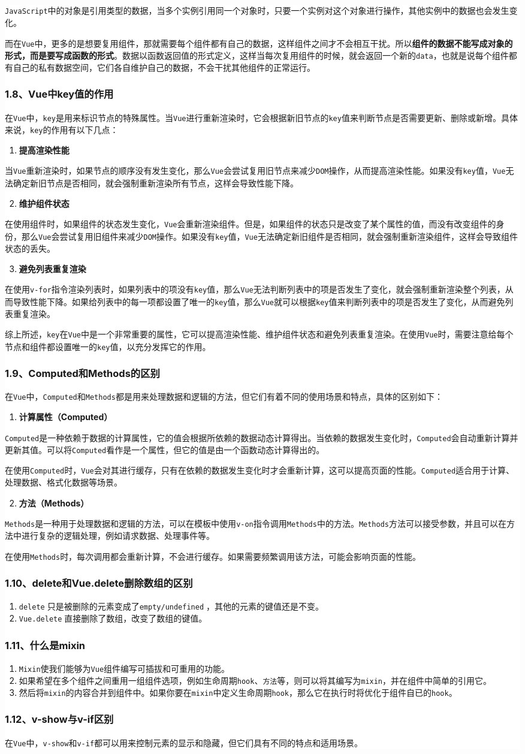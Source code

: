`JavaScript`中的对象是引用类型的数据，当多个实例引用同一个对象时，只要一个实例对这个对象进行操作，其他实例中的数据也会发生变化。

而在`Vue`中，更多的是想要复用组件，那就需要每个组件都有自己的数据，这样组件之间才不会相互干扰。所以**组件的数据不能写成对象的形式，而是要写成函数的形式**。数据以函数返回值的形式定义，这样当每次复用组件的时候，就会返回一个新的`data`，也就是说每个组件都有自己的私有数据空间，它们各自维护自己的数据，不会干扰其他组件的正常运行。

### 1.8、Vue中key值的作用

在`Vue`中，`key`是用来标识节点的特殊属性。当`Vue`进行重新渲染时，它会根据新旧节点的`key`值来判断节点是否需要更新、删除或新增。具体来说，`key`的作用有以下几点：

1. **提高渲染性能**

当`Vue`重新渲染时，如果节点的顺序没有发生变化，那么`Vue`会尝试复用旧节点来减少`DOM`操作，从而提高渲染性能。如果没有`key`值，`Vue`无法确定新旧节点是否相同，就会强制重新渲染所有节点，这样会导致性能下降。

2. **维护组件状态**

在使用组件时，如果组件的状态发生变化，`Vue`会重新渲染组件。但是，如果组件的状态只是改变了某个属性的值，而没有改变组件的身份，那么`Vue`会尝试复用旧组件来减少`DOM`操作。如果没有`key`值，`Vue`无法确定新旧组件是否相同，就会强制重新渲染组件，这样会导致组件状态的丢失。

3. **避免列表重复渲染**

在使用`v-for`指令渲染列表时，如果列表中的项没有`key`值，那么`Vue`无法判断列表中的项是否发生了变化，就会强制重新渲染整个列表，从而导致性能下降。如果给列表中的每一项都设置了唯一的`key`值，那么`Vue`就可以根据`key`值来判断列表中的项是否发生了变化，从而避免列表重复渲染。

综上所述，`key`在`Vue`中是一个非常重要的属性，它可以提高渲染性能、维护组件状态和避免列表重复渲染。在使用`Vue`时，需要注意给每个节点和组件都设置唯一的`key`值，以充分发挥它的作用。

### 1.9、Computed和Methods的区别

在`Vue`中，`Computed`和`Methods`都是用来处理数据和逻辑的方法，但它们有着不同的使用场景和特点，具体的区别如下：

1. **计算属性（Computed）**

`Computed`是一种依赖于数据的计算属性，它的值会根据所依赖的数据动态计算得出。当依赖的数据发生变化时，`Computed`会自动重新计算并更新其值。可以将`Computed`看作是一个属性，但它的值是由一个函数动态计算得出的。

在使用`Computed`时，`Vue`会对其进行缓存，只有在依赖的数据发生变化时才会重新计算，这可以提高页面的性能。`Computed`适合用于计算、处理数据、格式化数据等场景。

2. **方法（Methods）**

`Methods`是一种用于处理数据和逻辑的方法，可以在模板中使用`v-on`指令调用`Methods`中的方法。`Methods`方法可以接受参数，并且可以在方法中进行复杂的逻辑处理，例如请求数据、处理事件等。

在使用`Methods`时，每次调用都会重新计算，不会进行缓存。如果需要频繁调用该方法，可能会影响页面的性能。

### 1.10、delete和Vue.delete删除数组的区别

1. `delete` 只是被删除的元素变成了`empty/undefined` ，其他的元素的键值还是不变。
2. `Vue.delete` 直接删除了数组，改变了数组的键值。

### 1.11、什么是mixin

1. `Mixin`使我们能够为`Vue`组件编写可插拔和可重用的功能。
2. 如果希望在多个组件之间重用一组组件选项，例如生命周期`hook`、`方法`等，则可以将其编写为`mixin`，并在组件中简单的引用它。
3. 然后将`mixin`的内容合并到组件中。如果你要在`mixin`中定义生命周期`hook`，那么它在执行时将优化于组件自已的`hook`。

### 1.12、v-show与v-if区别

在`Vue`中，`v-show`和`v-if`都可以用来控制元素的显示和隐藏，但它们具有不同的特点和适用场景。
